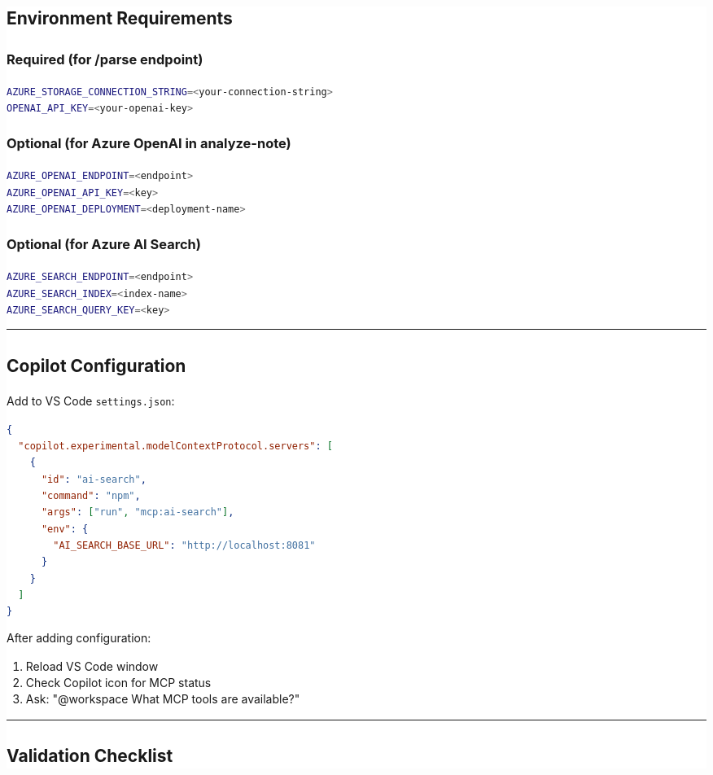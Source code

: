 
## Environment Requirements

### Required (for /parse endpoint)
```bash
AZURE_STORAGE_CONNECTION_STRING=<your-connection-string>
OPENAI_API_KEY=<your-openai-key>
```

### Optional (for Azure OpenAI in analyze-note)
```bash
AZURE_OPENAI_ENDPOINT=<endpoint>
AZURE_OPENAI_API_KEY=<key>
AZURE_OPENAI_DEPLOYMENT=<deployment-name>
```

### Optional (for Azure AI Search)
```bash
AZURE_SEARCH_ENDPOINT=<endpoint>
AZURE_SEARCH_INDEX=<index-name>
AZURE_SEARCH_QUERY_KEY=<key>
```

---

## Copilot Configuration

Add to VS Code `settings.json`:

```json
{
  "copilot.experimental.modelContextProtocol.servers": [
    {
      "id": "ai-search",
      "command": "npm",
      "args": ["run", "mcp:ai-search"],
      "env": {
        "AI_SEARCH_BASE_URL": "http://localhost:8081"
      }
    }
  ]
}
```

After adding configuration:
1. Reload VS Code window
2. Check Copilot icon for MCP status
3. Ask: "@workspace What MCP tools are available?"

---

## Validation Checklist
